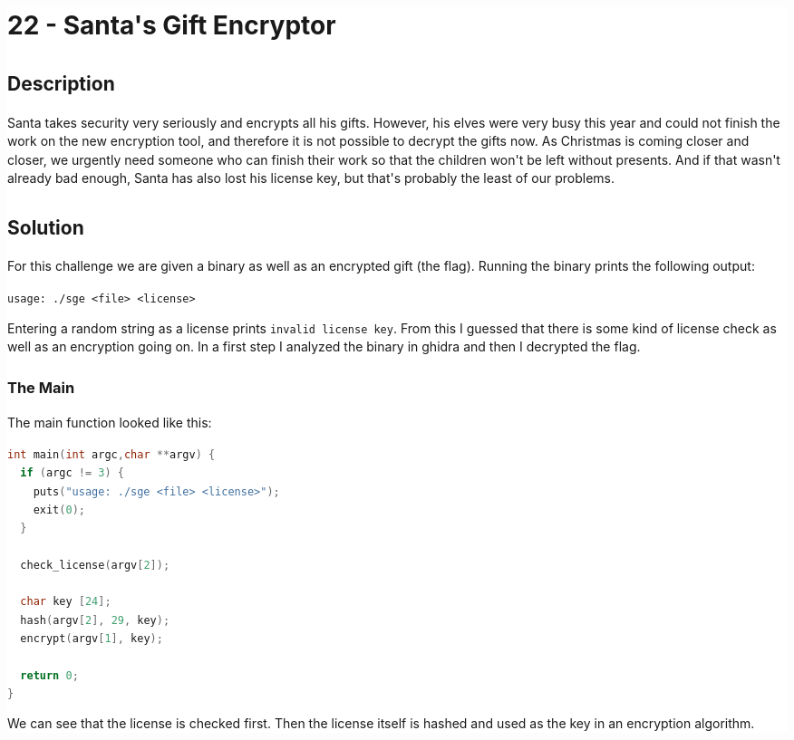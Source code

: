 # 22 - Santa's Gift Encryptor

## Description

Santa takes security very seriously and encrypts all his gifts. However, his elves were very busy this year and could
not finish the work on the new encryption tool, and therefore it is not possible to decrypt the gifts now. As Christmas
is coming closer and closer, we urgently need someone who can finish their work so that the children won't be left
without presents. And if that wasn't already bad enough, Santa has also lost his license key, but that's probably the
least of our problems.

## Solution

For this challenge we are given a binary as well as an encrypted gift (the flag). Running the binary prints the
following output:

``` 
usage: ./sge <file> <license>
```

Entering a random string as a license prints `invalid license key`. From this I guessed that there is some kind of
license check as well as an encryption going on. In a first step I analyzed the binary in ghidra and then I decrypted
the flag.

### The Main

The main function looked like this:

```c
int main(int argc,char **argv) {
  if (argc != 3) {
    puts("usage: ./sge <file> <license>");
    exit(0);
  }

  check_license(argv[2]);

  char key [24];
  hash(argv[2], 29, key);
  encrypt(argv[1], key);

  return 0;
}
```

We can see that the license is checked first. Then the license itself is hashed and used as the key in an encryption
algorithm.
